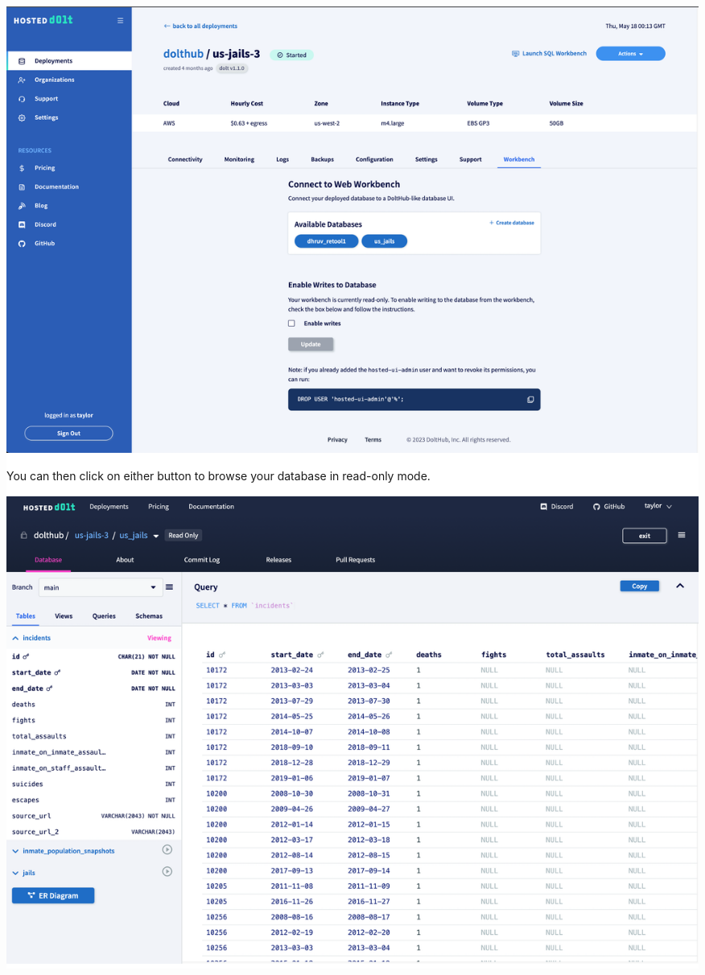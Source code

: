 ![](../../.gitbook/assets/hosted-workbench-tab.png)

You can then click on either button to browse your database in read-only mode.

![](../../.gitbook/assets/hosted-workbench-read-only.png)
